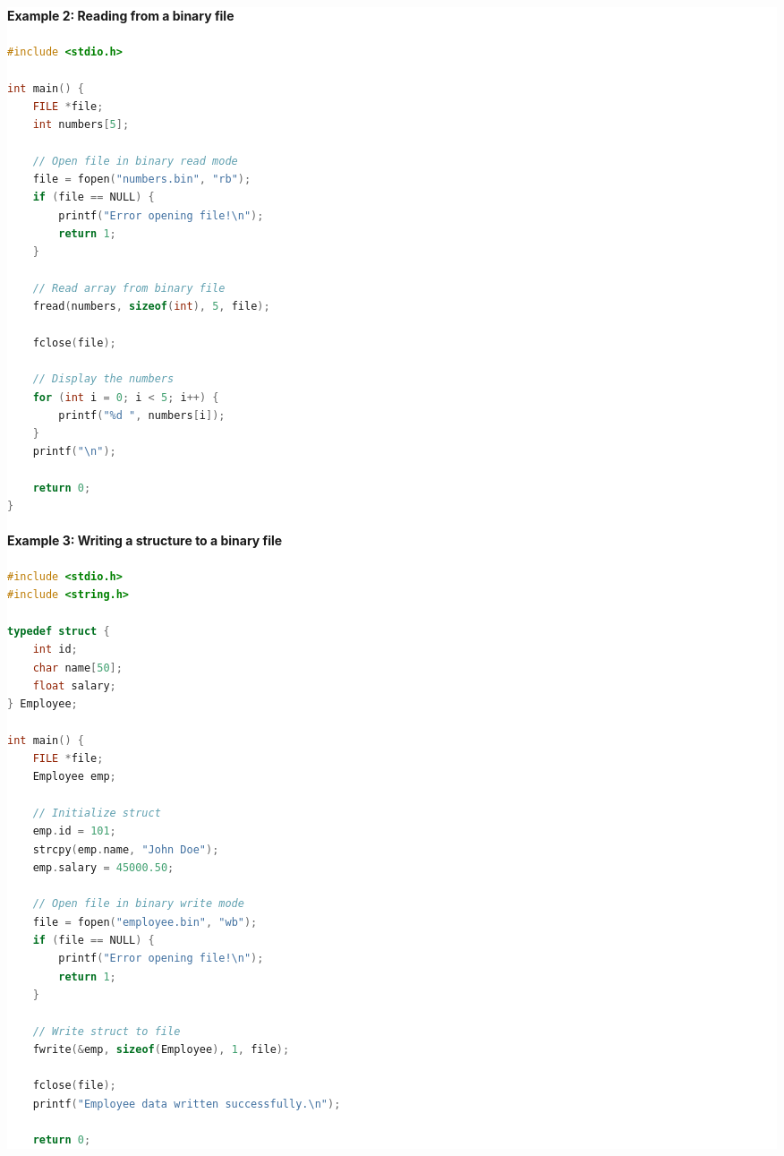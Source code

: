 #### Example 2: Reading from a binary file
```c
#include <stdio.h>

int main() {
    FILE *file;
    int numbers[5];
    
    // Open file in binary read mode
    file = fopen("numbers.bin", "rb");
    if (file == NULL) {
        printf("Error opening file!\n");
        return 1;
    }
    
    // Read array from binary file
    fread(numbers, sizeof(int), 5, file);
    
    fclose(file);
    
    // Display the numbers
    for (int i = 0; i < 5; i++) {
        printf("%d ", numbers[i]);
    }
    printf("\n");
    
    return 0;
}
```

#### Example 3: Writing a structure to a binary file
```c
#include <stdio.h>
#include <string.h>

typedef struct {
    int id;
    char name[50];
    float salary;
} Employee;

int main() {
    FILE *file;
    Employee emp;
    
    // Initialize struct
    emp.id = 101;
    strcpy(emp.name, "John Doe");
    emp.salary = 45000.50;
    
    // Open file in binary write mode
    file = fopen("employee.bin", "wb");
    if (file == NULL) {
        printf("Error opening file!\n");
        return 1;
    }
    
    // Write struct to file
    fwrite(&emp, sizeof(Employee), 1, file);
    
    fclose(file);
    printf("Employee data written successfully.\n");
    
    return 0;
```